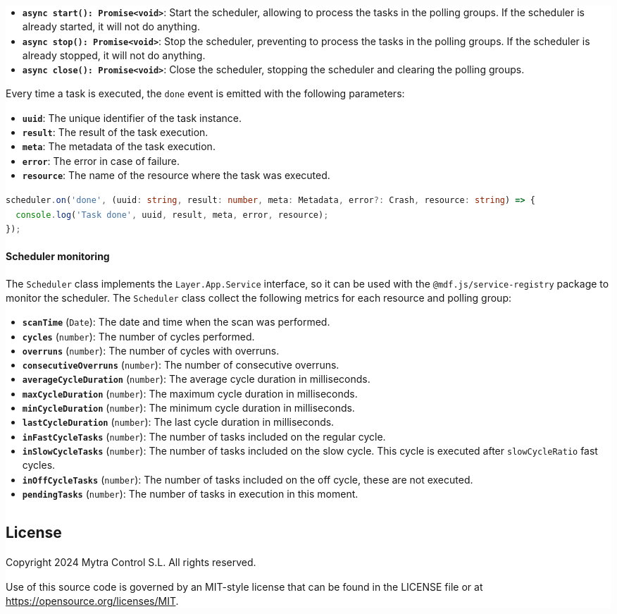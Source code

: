 - **`async start(): Promise<void>`**: Start the scheduler, allowing to process the tasks in the polling groups. If the scheduler is already started, it will not do anything.
- **`async stop(): Promise<void>`**: Stop the scheduler, preventing to process the tasks in the polling groups. If the scheduler is already stopped, it will not do anything.
- **`async close(): Promise<void>`**: Close the scheduler, stopping the scheduler and clearing the polling groups.

Every time a task is executed, the `done` event is emitted with the following parameters:

- **`uuid`**: The unique identifier of the task instance.
- **`result`**: The result of the task execution.
- **`meta`**: The metadata of the task execution.
- **`error`**: The error in case of failure.
- **`resource`**: The name of the resource where the task was executed.

```typescript
scheduler.on('done', (uuid: string, result: number, meta: Metadata, error?: Crash, resource: string) => {
  console.log('Task done', uuid, result, meta, error, resource);
});
```

#### **Scheduler monitoring**

The `Scheduler` class implements the `Layer.App.Service` interface, so it can be used with the `@mdf.js/service-registry` package to monitor the scheduler. The `Scheduler` class collect the following metrics for each resource and polling group:

- **`scanTime`** (`Date`): The date and time when the scan was performed.
- **`cycles`** (`number`): The number of cycles performed.
- **`overruns`** (`number`): The number of cycles with overruns.
- **`consecutiveOverruns`** (`number`): The number of consecutive overruns.
- **`averageCycleDuration`** (`number`): The average cycle duration in milliseconds.
- **`maxCycleDuration`** (`number`): The maximum cycle duration in milliseconds.
- **`minCycleDuration`** (`number`): The minimum cycle duration in milliseconds.
- **`lastCycleDuration`** (`number`): The last cycle duration in milliseconds.
- **`inFastCycleTasks`** (`number`): The number of tasks included on the regular cycle.
- **`inSlowCycleTasks`** (`number`): The number of tasks included on the slow cycle. This cycle is executed after `slowCycleRatio` fast cycles.
- **`inOffCycleTasks`** (`number`): The number of tasks included on the off cycle, these are not executed.
- **`pendingTasks`** (`number`): The number of tasks in execution in this moment.

## **License**

Copyright 2024 Mytra Control S.L. All rights reserved.

Use of this source code is governed by an MIT-style license that can be found in the LICENSE file or at <https://opensource.org/licenses/MIT>.
